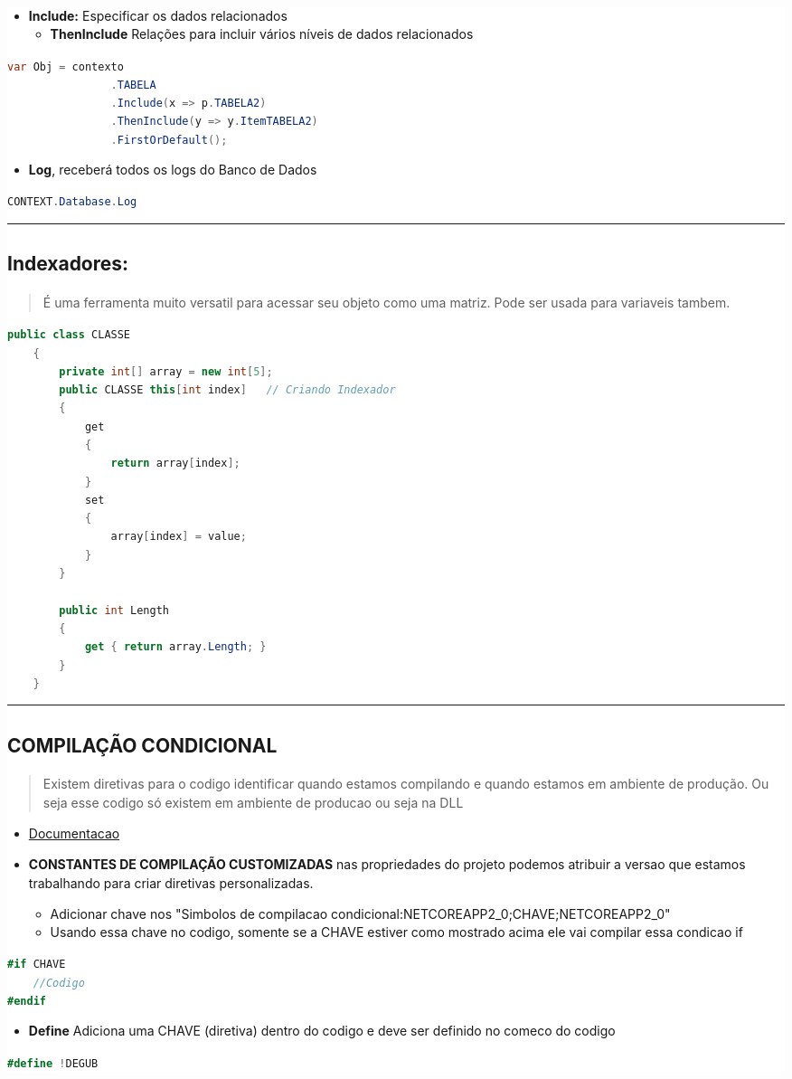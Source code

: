 - **Include:** Especificar os dados relacionados
    - **ThenInclude** Relações para incluir vários níveis de dados relacionados

``` c#
var Obj = contexto
                .TABELA
                .Include(x => p.TABELA2)
                .ThenInclude(y => y.ItemTABELA2)
                .FirstOrDefault();
```

- **Log**, receberá todos os logs do Banco de Dados
``` c#
CONTEXT.Database.Log
```

---
## **Indexadores:**
> É uma ferramenta muito versatil para acessar seu objeto como uma matriz. Pode ser usada para variaveis tambem.
``` c#
public class CLASSE
    {
        private int[] array = new int[5];
        public CLASSE this[int index]   // Criando Indexador
        {
            get
            {
                return array[index];
            }
            set
            {
                array[index] = value;
            }
        }  

        public int Length
        {
            get { return array.Length; }
        }
    }
```
---
## **COMPILAÇÃO CONDICIONAL**
> Existem diretivas para o codigo identificar quando estamos compilando e quando estamos em ambiente de produção. Ou seja esse codigo só existem em ambiente de producao ou seja na DLL

- [Documentacao](https://docs.microsoft.com/pt-br/dotnet/fsharp/language-reference/compiler-directives)

- **CONSTANTES DE COMPILAÇÃO CUSTOMIZADAS** nas propriedades do projeto podemos atribuir a versao que estamos trabalhando para criar diretivas personalizadas.
    - Adicionar chave nos "Simbolos de compilacao condicional:NETCOREAPP2_0;CHAVE;NETCOREAPP2_0" 
    - Usando essa chave no codigo, somente se a CHAVE estiver como mostrado acima ele vai compilar essa condicao if 
``` C#
#if CHAVE
    //Codigo
#endif

```
- **Define** Adiciona uma CHAVE (diretiva) dentro do codigo e deve ser definido no comeco do codigo
``` c#
#define !DEGUB

```